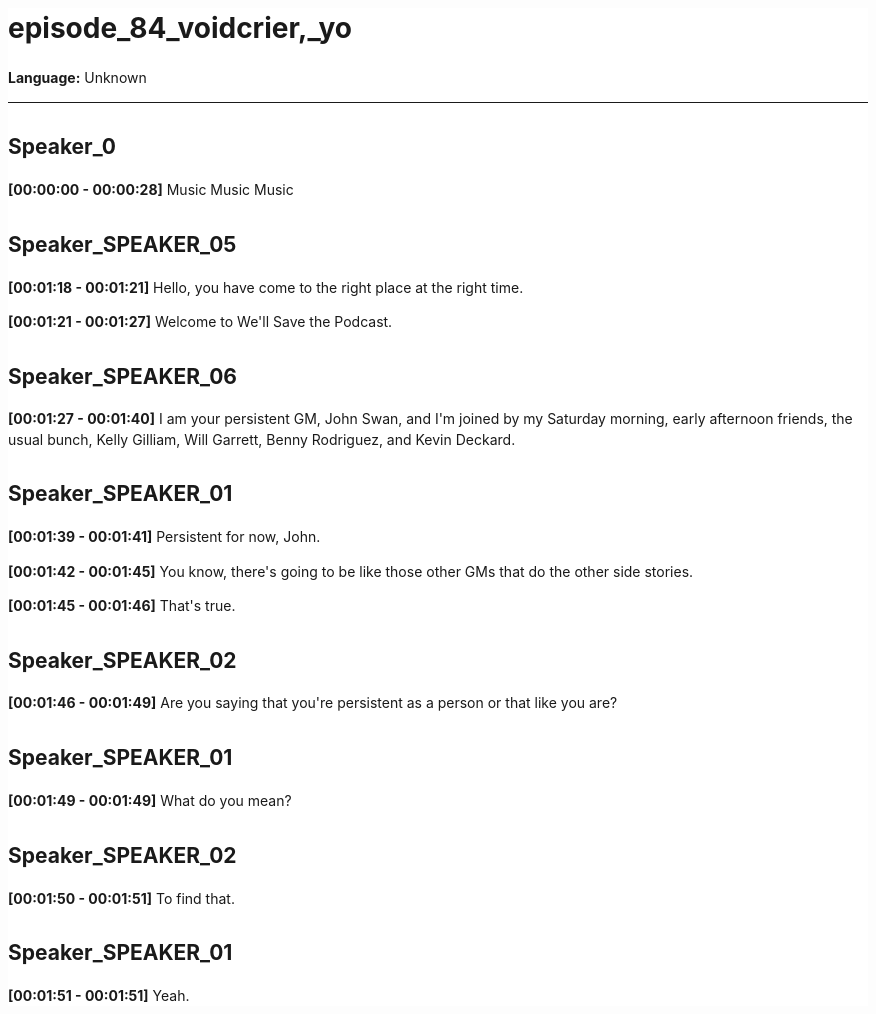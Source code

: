 # episode_84_voidcrier,_yo

**Language:** Unknown

---


## Speaker_0

**[00:00:00 - 00:00:28]** Music Music Music


## Speaker_SPEAKER_05

**[00:01:18 - 00:01:21]** Hello, you have come to the right place at the right time.

**[00:01:21 - 00:01:27]** Welcome to We'll Save the Podcast.


## Speaker_SPEAKER_06

**[00:01:27 - 00:01:40]** I am your persistent GM, John Swan, and I'm joined by my Saturday morning, early afternoon friends, the usual bunch, Kelly Gilliam, Will Garrett, Benny Rodriguez, and Kevin Deckard.


## Speaker_SPEAKER_01

**[00:01:39 - 00:01:41]** Persistent for now, John.

**[00:01:42 - 00:01:45]** You know, there's going to be like those other GMs that do the other side stories.

**[00:01:45 - 00:01:46]** That's true.


## Speaker_SPEAKER_02

**[00:01:46 - 00:01:49]** Are you saying that you're persistent as a person or that like you are?


## Speaker_SPEAKER_01

**[00:01:49 - 00:01:49]** What do you mean?


## Speaker_SPEAKER_02

**[00:01:50 - 00:01:51]** To find that.


## Speaker_SPEAKER_01

**[00:01:51 - 00:01:51]** Yeah.
